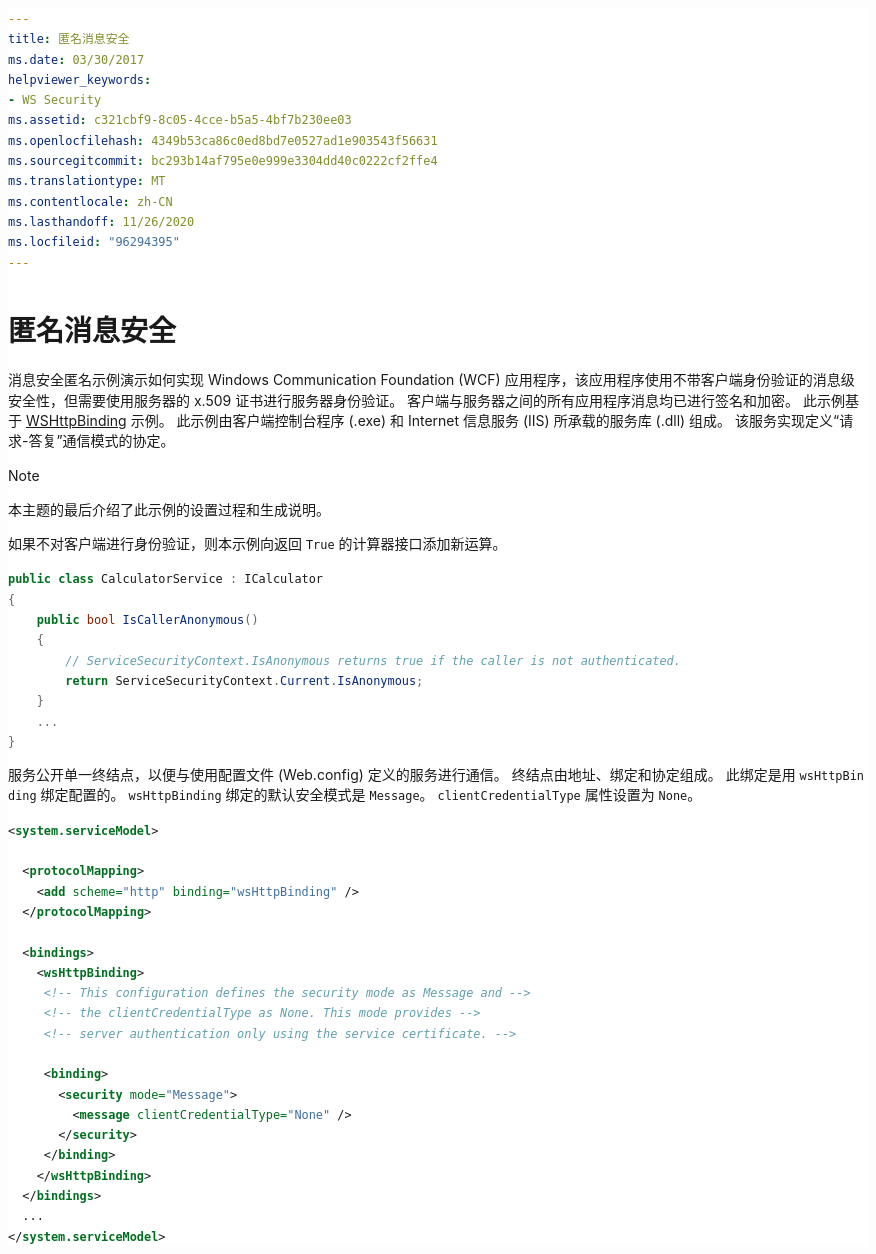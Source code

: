 ```yaml
---
title: 匿名消息安全
ms.date: 03/30/2017
helpviewer_keywords:
- WS Security
ms.assetid: c321cbf9-8c05-4cce-b5a5-4bf7b230ee03
ms.openlocfilehash: 4349b53ca86c0ed8bd7e0527ad1e903543f56631
ms.sourcegitcommit: bc293b14af795e0e999e3304dd40c0222cf2ffe4
ms.translationtype: MT
ms.contentlocale: zh-CN
ms.lasthandoff: 11/26/2020
ms.locfileid: "96294395"
---
```

# <a name="message-security-anonymous"></a>匿名消息安全

消息安全匿名示例演示如何实现 Windows Communication Foundation (WCF) 应用程序，该应用程序使用不带客户端身份验证的消息级安全性，但需要使用服务器的 x.509 证书进行服务器身份验证。 客户端与服务器之间的所有应用程序消息均已进行签名和加密。 此示例基于 [WSHttpBinding](wshttpbinding.md) 示例。 此示例由客户端控制台程序 (.exe) 和 Internet 信息服务 (IIS) 所承载的服务库 (.dll) 组成。 该服务实现定义“请求-答复”通信模式的协定。

> [!NOTE]
> 本主题的最后介绍了此示例的设置过程和生成说明。

 如果不对客户端进行身份验证，则本示例向返回 `True` 的计算器接口添加新运算。

```csharp
public class CalculatorService : ICalculator
{
    public bool IsCallerAnonymous()
    {
        // ServiceSecurityContext.IsAnonymous returns true if the caller is not authenticated.
        return ServiceSecurityContext.Current.IsAnonymous;
    }
    ...
}
```

 服务公开单一终结点，以便与使用配置文件 (Web.config) 定义的服务进行通信。 终结点由地址、绑定和协定组成。 此绑定是用 `wsHttpBinding` 绑定配置的。 `wsHttpBinding` 绑定的默认安全模式是 `Message`。 `clientCredentialType` 属性设置为 `None`。

```xml
<system.serviceModel>

  <protocolMapping>
    <add scheme="http" binding="wsHttpBinding" />
  </protocolMapping>

  <bindings>
    <wsHttpBinding>
     <!-- This configuration defines the security mode as Message and -->
     <!-- the clientCredentialType as None. This mode provides -->
     <!-- server authentication only using the service certificate. -->

     <binding>
       <security mode="Message">
         <message clientCredentialType="None" />
       </security>
     </binding>
    </wsHttpBinding>
  </bindings>
  ...
</system.serviceModel>
```
